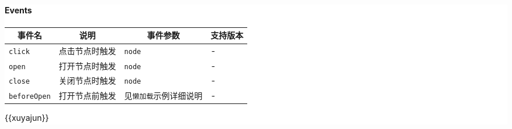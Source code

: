 

#### Events

| 事件名			| 说明						| 事件参数						| 支持版本	|
| ---					| ---						| ---								| ---			|
| `click`			| 点击节点时触发	| `node`						| -				|
| `open`			| 打开节点时触发	| `node`						| -				|
| `close`			| 关闭节点时触发	| `node`						| -				|
| `beforeOpen`| 打开节点前触发	| 见`懒加载`示例详细说明	| -				|




{{xuyajun}}